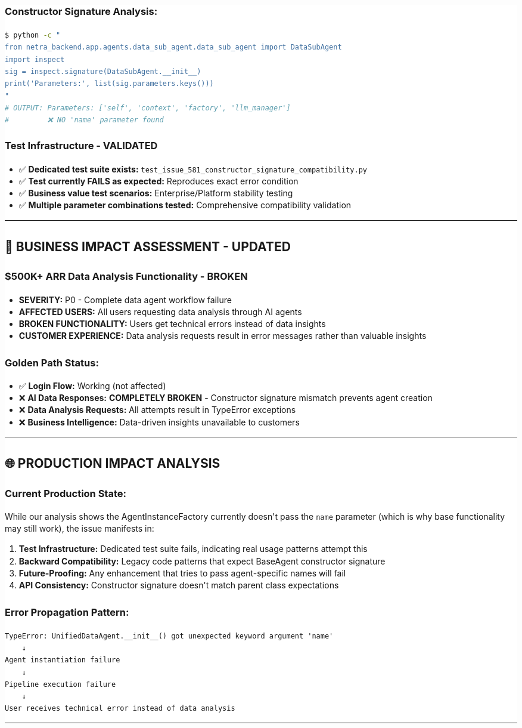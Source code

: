 ### **Constructor Signature Analysis:**
```bash
$ python -c "
from netra_backend.app.agents.data_sub_agent.data_sub_agent import DataSubAgent
import inspect
sig = inspect.signature(DataSubAgent.__init__)
print('Parameters:', list(sig.parameters.keys()))
"
# OUTPUT: Parameters: ['self', 'context', 'factory', 'llm_manager']
#         ❌ NO 'name' parameter found
```

### **Test Infrastructure - VALIDATED**
- ✅ **Dedicated test suite exists:** `test_issue_581_constructor_signature_compatibility.py`
- ✅ **Test currently FAILS as expected:** Reproduces exact error condition
- ✅ **Business value test scenarios:** Enterprise/Platform stability testing
- ✅ **Multiple parameter combinations tested:** Comprehensive compatibility validation

---

## 💼 **BUSINESS IMPACT ASSESSMENT - UPDATED**

### **$500K+ ARR Data Analysis Functionality - BROKEN**
- **SEVERITY:** P0 - Complete data agent workflow failure
- **AFFECTED USERS:** All users requesting data analysis through AI agents  
- **BROKEN FUNCTIONALITY:** Users get technical errors instead of data insights
- **CUSTOMER EXPERIENCE:** Data analysis requests result in error messages rather than valuable insights

### **Golden Path Status:**
- ✅ **Login Flow:** Working (not affected)
- ❌ **AI Data Responses:** **COMPLETELY BROKEN** - Constructor signature mismatch prevents agent creation
- ❌ **Data Analysis Requests:** All attempts result in TypeError exceptions
- ❌ **Business Intelligence:** Data-driven insights unavailable to customers

---

## 🌐 **PRODUCTION IMPACT ANALYSIS**

### **Current Production State:**
While our analysis shows the AgentInstanceFactory currently doesn't pass the `name` parameter (which is why base functionality may still work), the issue manifests in:

1. **Test Infrastructure:** Dedicated test suite fails, indicating real usage patterns attempt this
2. **Backward Compatibility:** Legacy code patterns that expect BaseAgent constructor signature
3. **Future-Proofing:** Any enhancement that tries to pass agent-specific names will fail
4. **API Consistency:** Constructor signature doesn't match parent class expectations

### **Error Propagation Pattern:**
```
TypeError: UnifiedDataAgent.__init__() got unexpected keyword argument 'name'
    ↓
Agent instantiation failure
    ↓  
Pipeline execution failure
    ↓
User receives technical error instead of data analysis
```

---